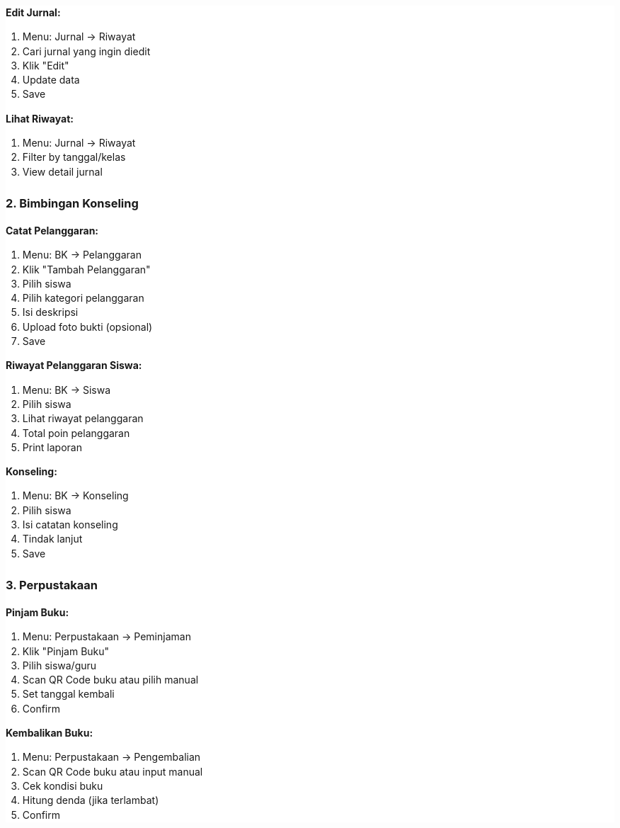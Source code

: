 **Edit Jurnal:**
1. Menu: Jurnal → Riwayat
2. Cari jurnal yang ingin diedit
3. Klik "Edit"
4. Update data
5. Save

**Lihat Riwayat:**
1. Menu: Jurnal → Riwayat
2. Filter by tanggal/kelas
3. View detail jurnal

### **2. Bimbingan Konseling**

**Catat Pelanggaran:**
1. Menu: BK → Pelanggaran
2. Klik "Tambah Pelanggaran"
3. Pilih siswa
4. Pilih kategori pelanggaran
5. Isi deskripsi
6. Upload foto bukti (opsional)
7. Save

**Riwayat Pelanggaran Siswa:**
1. Menu: BK → Siswa
2. Pilih siswa
3. Lihat riwayat pelanggaran
4. Total poin pelanggaran
5. Print laporan

**Konseling:**
1. Menu: BK → Konseling
2. Pilih siswa
3. Isi catatan konseling
4. Tindak lanjut
5. Save

### **3. Perpustakaan**

**Pinjam Buku:**
1. Menu: Perpustakaan → Peminjaman
2. Klik "Pinjam Buku"
3. Pilih siswa/guru
4. Scan QR Code buku atau pilih manual
5. Set tanggal kembali
6. Confirm

**Kembalikan Buku:**
1. Menu: Perpustakaan → Pengembalian
2. Scan QR Code buku atau input manual
3. Cek kondisi buku
4. Hitung denda (jika terlambat)
5. Confirm

